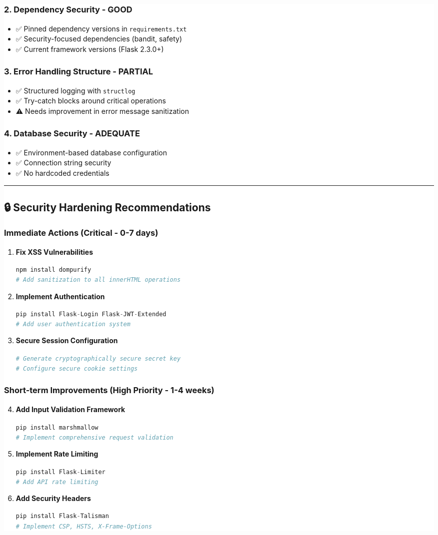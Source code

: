 ### **2. Dependency Security - GOOD**
- ✅ Pinned dependency versions in `requirements.txt`
- ✅ Security-focused dependencies (bandit, safety)
- ✅ Current framework versions (Flask 2.3.0+)

### **3. Error Handling Structure - PARTIAL**
- ✅ Structured logging with `structlog`
- ✅ Try-catch blocks around critical operations
- ⚠️ Needs improvement in error message sanitization

### **4. Database Security - ADEQUATE**
- ✅ Environment-based database configuration
- ✅ Connection string security
- ✅ No hardcoded credentials

---

## 🔒 **Security Hardening Recommendations**

### **Immediate Actions (Critical - 0-7 days)**

1. **Fix XSS Vulnerabilities**
   ```bash
   npm install dompurify
   # Add sanitization to all innerHTML operations
   ```

2. **Implement Authentication**
   ```python
   pip install Flask-Login Flask-JWT-Extended
   # Add user authentication system
   ```

3. **Secure Session Configuration**
   ```python
   # Generate cryptographically secure secret key
   # Configure secure cookie settings
   ```

### **Short-term Improvements (High Priority - 1-4 weeks)**

4. **Add Input Validation Framework**
   ```python
   pip install marshmallow
   # Implement comprehensive request validation
   ```

5. **Implement Rate Limiting**
   ```python
   pip install Flask-Limiter
   # Add API rate limiting
   ```

6. **Add Security Headers**
   ```python
   pip install Flask-Talisman
   # Implement CSP, HSTS, X-Frame-Options
   ```
